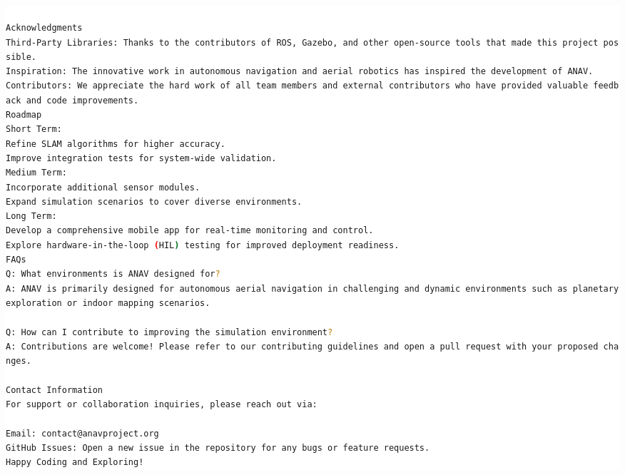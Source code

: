    ```bash

Acknowledgments
Third-Party Libraries: Thanks to the contributors of ROS, Gazebo, and other open-source tools that made this project possible.
Inspiration: The innovative work in autonomous navigation and aerial robotics has inspired the development of ANAV.
Contributors: We appreciate the hard work of all team members and external contributors who have provided valuable feedback and code improvements.
Roadmap
Short Term:
Refine SLAM algorithms for higher accuracy.
Improve integration tests for system-wide validation.
Medium Term:
Incorporate additional sensor modules.
Expand simulation scenarios to cover diverse environments.
Long Term:
Develop a comprehensive mobile app for real-time monitoring and control.
Explore hardware-in-the-loop (HIL) testing for improved deployment readiness.
FAQs
Q: What environments is ANAV designed for?
A: ANAV is primarily designed for autonomous aerial navigation in challenging and dynamic environments such as planetary exploration or indoor mapping scenarios.

Q: How can I contribute to improving the simulation environment?
A: Contributions are welcome! Please refer to our contributing guidelines and open a pull request with your proposed changes.

Contact Information
For support or collaboration inquiries, please reach out via:

Email: contact@anavproject.org
GitHub Issues: Open a new issue in the repository for any bugs or feature requests.
Happy Coding and Exploring!
